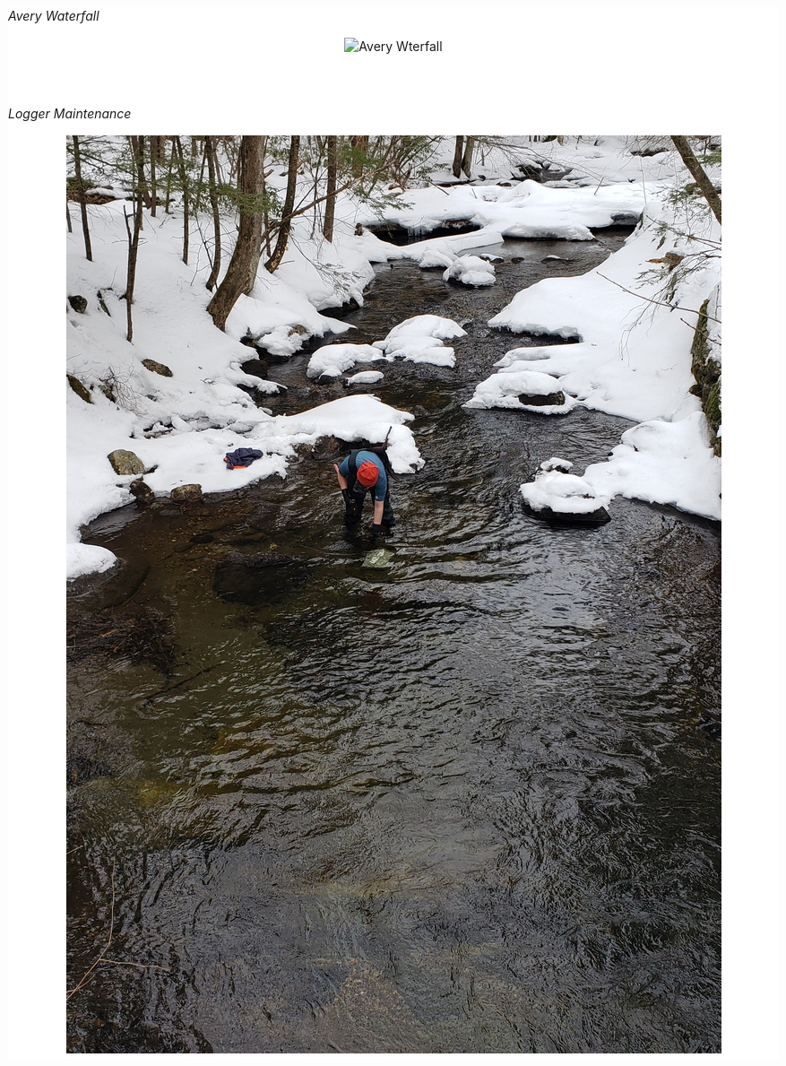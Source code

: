 *Avery Waterfall*

<p align="center">
  <img src="./Images/Field Work Images/Avery waterfall.jpg"title="Avery Wterfall"
</p>
<br>
<br>
<br>

*Logger Maintenance*

<p align="center">
  <img src="./Images/Field Work Images/Avery Mike and Logger test.jpg" title="Dicharge Logger Maintenance">